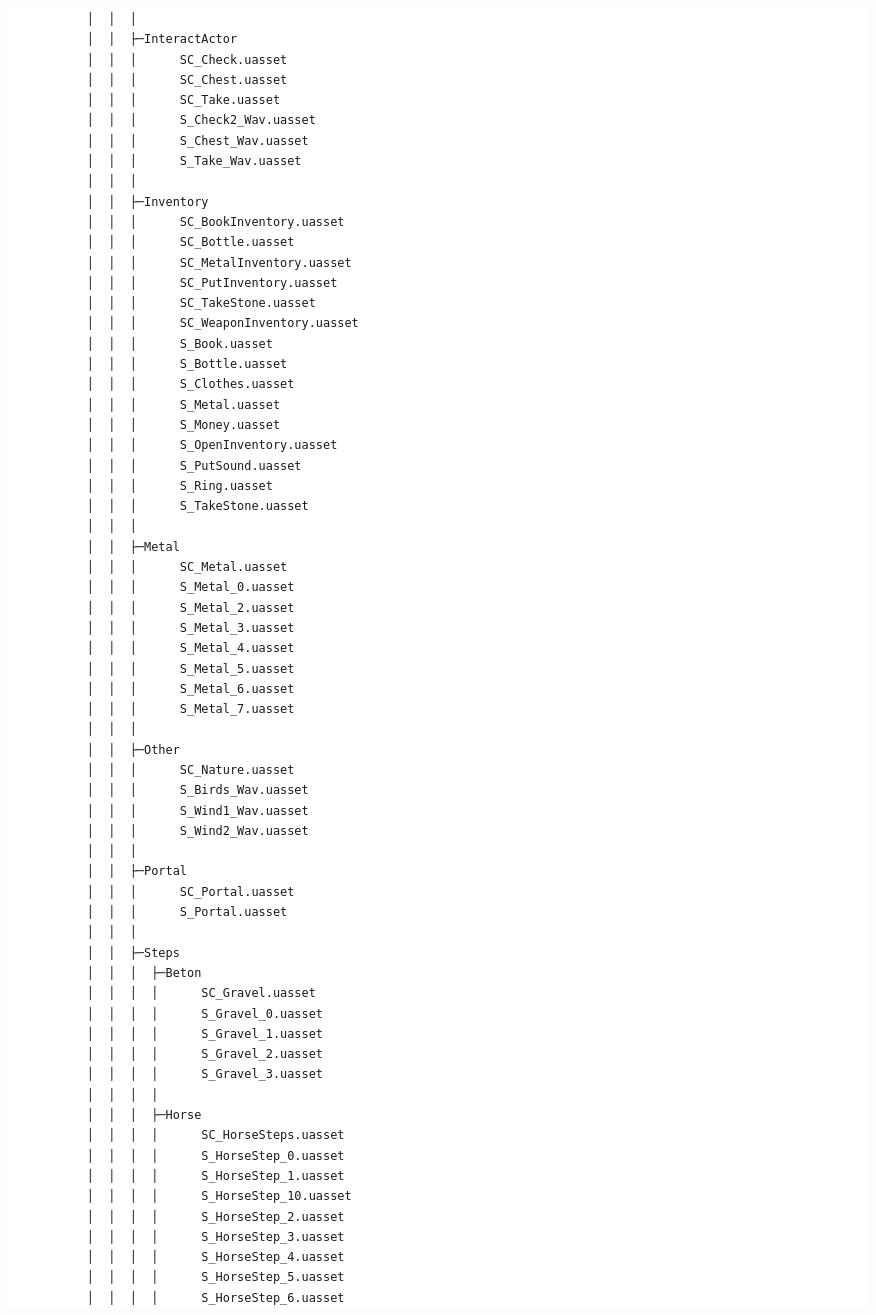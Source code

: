                │  │  │
               │  │  ├─InteractActor
               │  │  │      SC_Check.uasset
               │  │  │      SC_Chest.uasset
               │  │  │      SC_Take.uasset
               │  │  │      S_Check2_Wav.uasset
               │  │  │      S_Chest_Wav.uasset
               │  │  │      S_Take_Wav.uasset
               │  │  │
               │  │  ├─Inventory
               │  │  │      SC_BookInventory.uasset
               │  │  │      SC_Bottle.uasset
               │  │  │      SC_MetalInventory.uasset
               │  │  │      SC_PutInventory.uasset
               │  │  │      SC_TakeStone.uasset
               │  │  │      SC_WeaponInventory.uasset
               │  │  │      S_Book.uasset
               │  │  │      S_Bottle.uasset
               │  │  │      S_Clothes.uasset
               │  │  │      S_Metal.uasset
               │  │  │      S_Money.uasset
               │  │  │      S_OpenInventory.uasset
               │  │  │      S_PutSound.uasset
               │  │  │      S_Ring.uasset
               │  │  │      S_TakeStone.uasset
               │  │  │
               │  │  ├─Metal
               │  │  │      SC_Metal.uasset
               │  │  │      S_Metal_0.uasset
               │  │  │      S_Metal_2.uasset
               │  │  │      S_Metal_3.uasset
               │  │  │      S_Metal_4.uasset
               │  │  │      S_Metal_5.uasset
               │  │  │      S_Metal_6.uasset
               │  │  │      S_Metal_7.uasset
               │  │  │
               │  │  ├─Other
               │  │  │      SC_Nature.uasset
               │  │  │      S_Birds_Wav.uasset
               │  │  │      S_Wind1_Wav.uasset
               │  │  │      S_Wind2_Wav.uasset
               │  │  │
               │  │  ├─Portal
               │  │  │      SC_Portal.uasset
               │  │  │      S_Portal.uasset
               │  │  │
               │  │  ├─Steps
               │  │  │  ├─Beton
               │  │  │  │      SC_Gravel.uasset
               │  │  │  │      S_Gravel_0.uasset
               │  │  │  │      S_Gravel_1.uasset
               │  │  │  │      S_Gravel_2.uasset
               │  │  │  │      S_Gravel_3.uasset
               │  │  │  │
               │  │  │  ├─Horse
               │  │  │  │      SC_HorseSteps.uasset
               │  │  │  │      S_HorseStep_0.uasset
               │  │  │  │      S_HorseStep_1.uasset
               │  │  │  │      S_HorseStep_10.uasset
               │  │  │  │      S_HorseStep_2.uasset
               │  │  │  │      S_HorseStep_3.uasset
               │  │  │  │      S_HorseStep_4.uasset
               │  │  │  │      S_HorseStep_5.uasset
               │  │  │  │      S_HorseStep_6.uasset